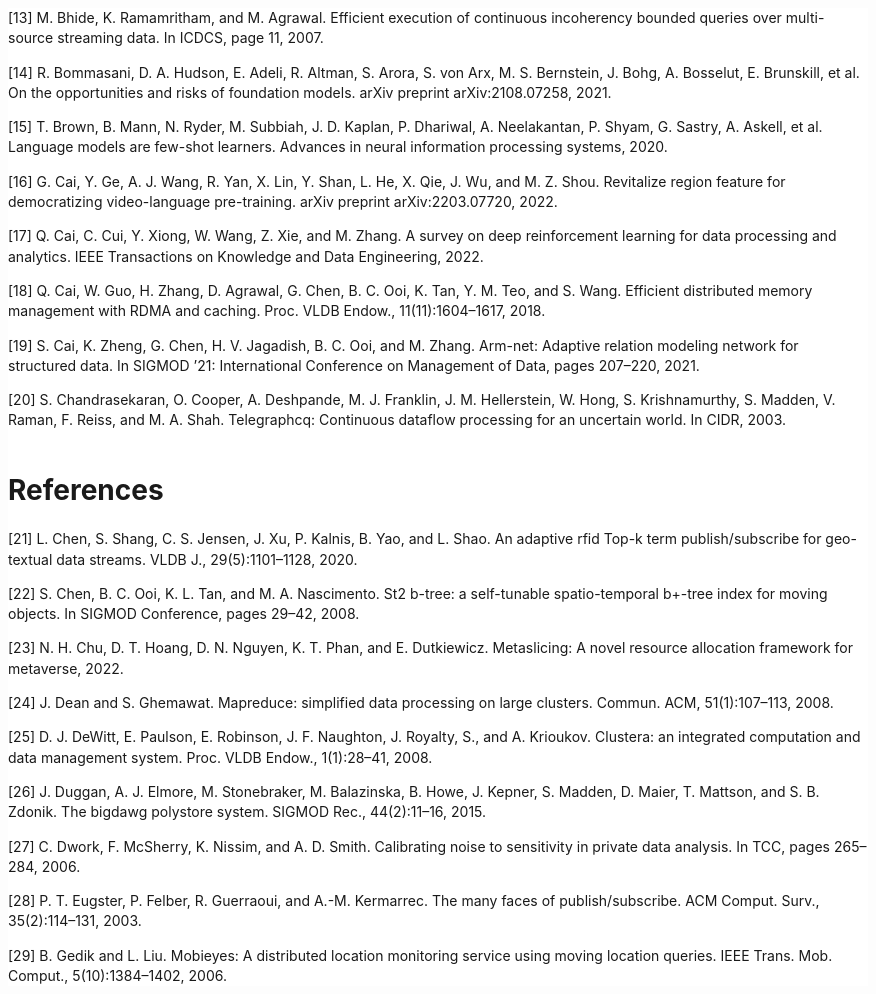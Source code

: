 [13] M. Bhide, K. Ramamritham, and M. Agrawal. Efficient execution of continuous incoherency bounded queries over multi-source streaming data. In ICDCS, page 11, 2007.

[14] R. Bommasani, D. A. Hudson, E. Adeli, R. Altman, S. Arora, S. von Arx, M. S. Bernstein, J. Bohg, A. Bosselut, E. Brunskill, et al. On the opportunities and risks of foundation models. arXiv preprint arXiv:2108.07258, 2021.

[15] T. Brown, B. Mann, N. Ryder, M. Subbiah, J. D. Kaplan, P. Dhariwal, A. Neelakantan, P. Shyam, G. Sastry, A. Askell, et al. Language models are few-shot learners. Advances in neural information processing systems, 2020.

[16] G. Cai, Y. Ge, A. J. Wang, R. Yan, X. Lin, Y. Shan, L. He, X. Qie, J. Wu, and M. Z. Shou. Revitalize region feature for democratizing video-language pre-training. arXiv preprint arXiv:2203.07720, 2022.

[17] Q. Cai, C. Cui, Y. Xiong, W. Wang, Z. Xie, and M. Zhang. A survey on deep reinforcement learning for data processing and analytics. IEEE Transactions on Knowledge and Data Engineering, 2022.

[18] Q. Cai, W. Guo, H. Zhang, D. Agrawal, G. Chen, B. C. Ooi, K. Tan, Y. M. Teo, and S. Wang. Efficient distributed memory management with RDMA and caching. Proc. VLDB Endow., 11(11):1604–1617, 2018.

[19] S. Cai, K. Zheng, G. Chen, H. V. Jagadish, B. C. Ooi, and M. Zhang. Arm-net: Adaptive relation modeling network for structured data. In SIGMOD ’21: International Conference on Management of Data, pages 207–220, 2021.

[20] S. Chandrasekaran, O. Cooper, A. Deshpande, M. J. Franklin, J. M. Hellerstein, W. Hong, S. Krishnamurthy, S. Madden, V. Raman, F. Reiss, and M. A. Shah. Telegraphcq: Continuous dataflow processing for an uncertain world. In CIDR, 2003.

# References

[21] L. Chen, S. Shang, C. S. Jensen, J. Xu, P. Kalnis, B. Yao, and L. Shao. An adaptive rfid Top-k term publish/subscribe for geo-textual data streams. VLDB J., 29(5):1101–1128, 2020.

[22] S. Chen, B. C. Ooi, K. L. Tan, and M. A. Nascimento. St2 b-tree: a self-tunable spatio-temporal b+-tree index for moving objects. In SIGMOD Conference, pages 29–42, 2008.

[23] N. H. Chu, D. T. Hoang, D. N. Nguyen, K. T. Phan, and E. Dutkiewicz. Metaslicing: A novel resource allocation framework for metaverse, 2022.

[24] J. Dean and S. Ghemawat. Mapreduce: simplified data processing on large clusters. Commun. ACM, 51(1):107–113, 2008.

[25] D. J. DeWitt, E. Paulson, E. Robinson, J. F. Naughton, J. Royalty, S., and A. Krioukov. Clustera: an integrated computation and data management system. Proc. VLDB Endow., 1(1):28–41, 2008.

[26] J. Duggan, A. J. Elmore, M. Stonebraker, M. Balazinska, B. Howe, J. Kepner, S. Madden, D. Maier, T. Mattson, and S. B. Zdonik. The bigdawg polystore system. SIGMOD Rec., 44(2):11–16, 2015.

[27] C. Dwork, F. McSherry, K. Nissim, and A. D. Smith. Calibrating noise to sensitivity in private data analysis. In TCC, pages 265–284, 2006.

[28] P. T. Eugster, P. Felber, R. Guerraoui, and A.-M. Kermarrec. The many faces of publish/subscribe. ACM Comput. Surv., 35(2):114–131, 2003.

[29] B. Gedik and L. Liu. Mobieyes: A distributed location monitoring service using moving location queries. IEEE Trans. Mob. Comput., 5(10):1384–1402, 2006.
